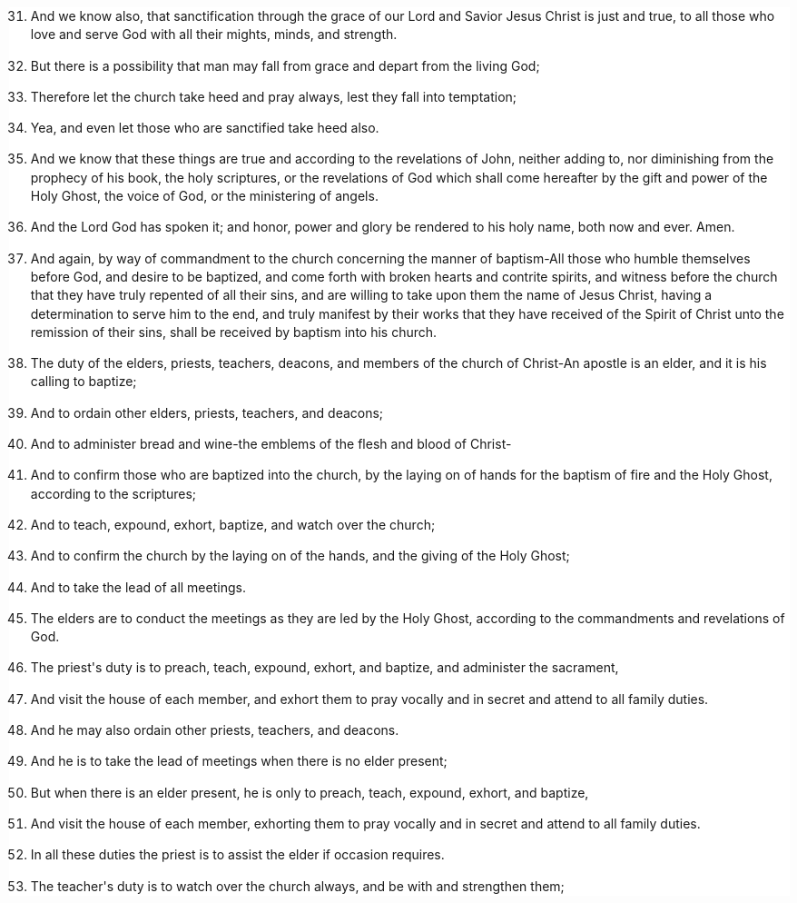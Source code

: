 31. And we know also, that sanctification through the grace of our Lord and Savior Jesus Christ is just and true, to all those who love and serve God with all their mights, minds, and strength.

32. But there is a possibility that man may fall from grace and depart from the living God;

33. Therefore let the church take heed and pray always, lest they fall into temptation;

34. Yea, and even let those who are sanctified take heed also.

35. And we know that these things are true and according to the revelations of John, neither adding to, nor diminishing from the prophecy of his book, the holy scriptures, or the revelations of God which shall come hereafter by the gift and power of the Holy Ghost, the voice of God, or the ministering of angels.

36. And the Lord God has spoken it; and honor, power and glory be rendered to his holy name, both now and ever. Amen.

37. And again, by way of commandment to the church concerning the manner of baptism-All those who humble themselves before God, and desire to be baptized, and come forth with broken hearts and contrite spirits, and witness before the church that they have truly repented of all their sins, and are willing to take upon them the name of Jesus Christ, having a determination to serve him to the end, and truly manifest by their works that they have received of the Spirit of Christ unto the remission of their sins, shall be received by baptism into his church.

38. The duty of the elders, priests, teachers, deacons, and members of the church of Christ-An apostle is an elder, and it is his calling to baptize;

39. And to ordain other elders, priests, teachers, and deacons;

40. And to administer bread and wine-the emblems of the flesh and blood of Christ-

41. And to confirm those who are baptized into the church, by the laying on of hands for the baptism of fire and the Holy Ghost, according to the scriptures;

42. And to teach, expound, exhort, baptize, and watch over the church;

43. And to confirm the church by the laying on of the hands, and the giving of the Holy Ghost;

44. And to take the lead of all meetings.

45. The elders are to conduct the meetings as they are led by the Holy Ghost, according to the commandments and revelations of God.

46. The priest's duty is to preach, teach, expound, exhort, and baptize, and administer the sacrament,

47. And visit the house of each member, and exhort them to pray vocally and in secret and attend to all family duties.

48. And he may also ordain other priests, teachers, and deacons.

49. And he is to take the lead of meetings when there is no elder present;

50. But when there is an elder present, he is only to preach, teach, expound, exhort, and baptize,

51. And visit the house of each member, exhorting them to pray vocally and in secret and attend to all family duties.

52. In all these duties the priest is to assist the elder if occasion requires.

53. The teacher's duty is to watch over the church always, and be with and strengthen them;
